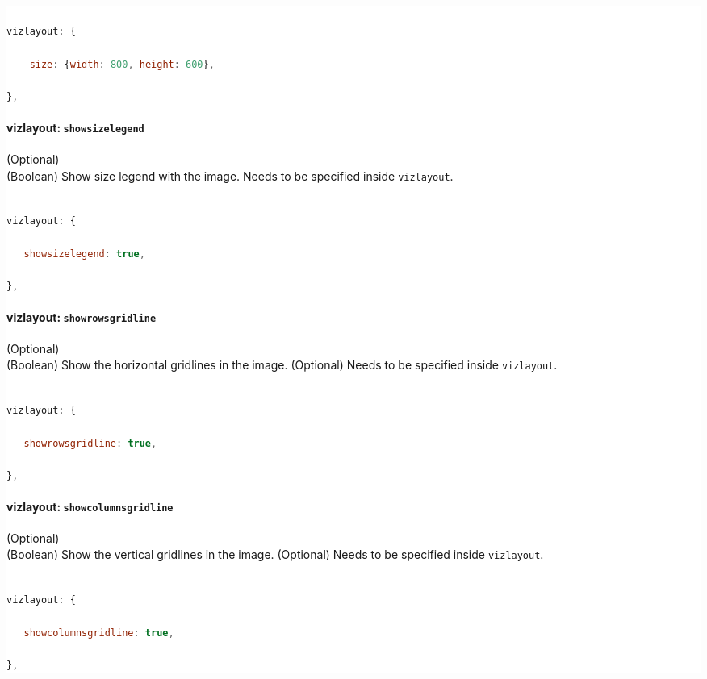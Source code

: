 ```javascript

vizlayout: {
   
    size: {width: 800, height: 600},

},
```

#### vizlayout: `showsizelegend`

(Optional) <br/>
(Boolean) Show size legend with the image. Needs to be specified inside `vizlayout`.

```javascript

vizlayout: {

   showsizelegend: true,

},

```

#### vizlayout: `showrowsgridline`

(Optional) <br/>
(Boolean) Show the horizontal gridlines in the image. (Optional)
Needs to be specified inside `vizlayout`.

```javascript

vizlayout: {

   showrowsgridline: true,

},

```

#### vizlayout: `showcolumnsgridline`

(Optional) <br/>
(Boolean) Show the vertical gridlines in the image. (Optional)
Needs to be specified inside `vizlayout`.

```javascript

vizlayout: {

   showcolumnsgridline: true,

},

```
